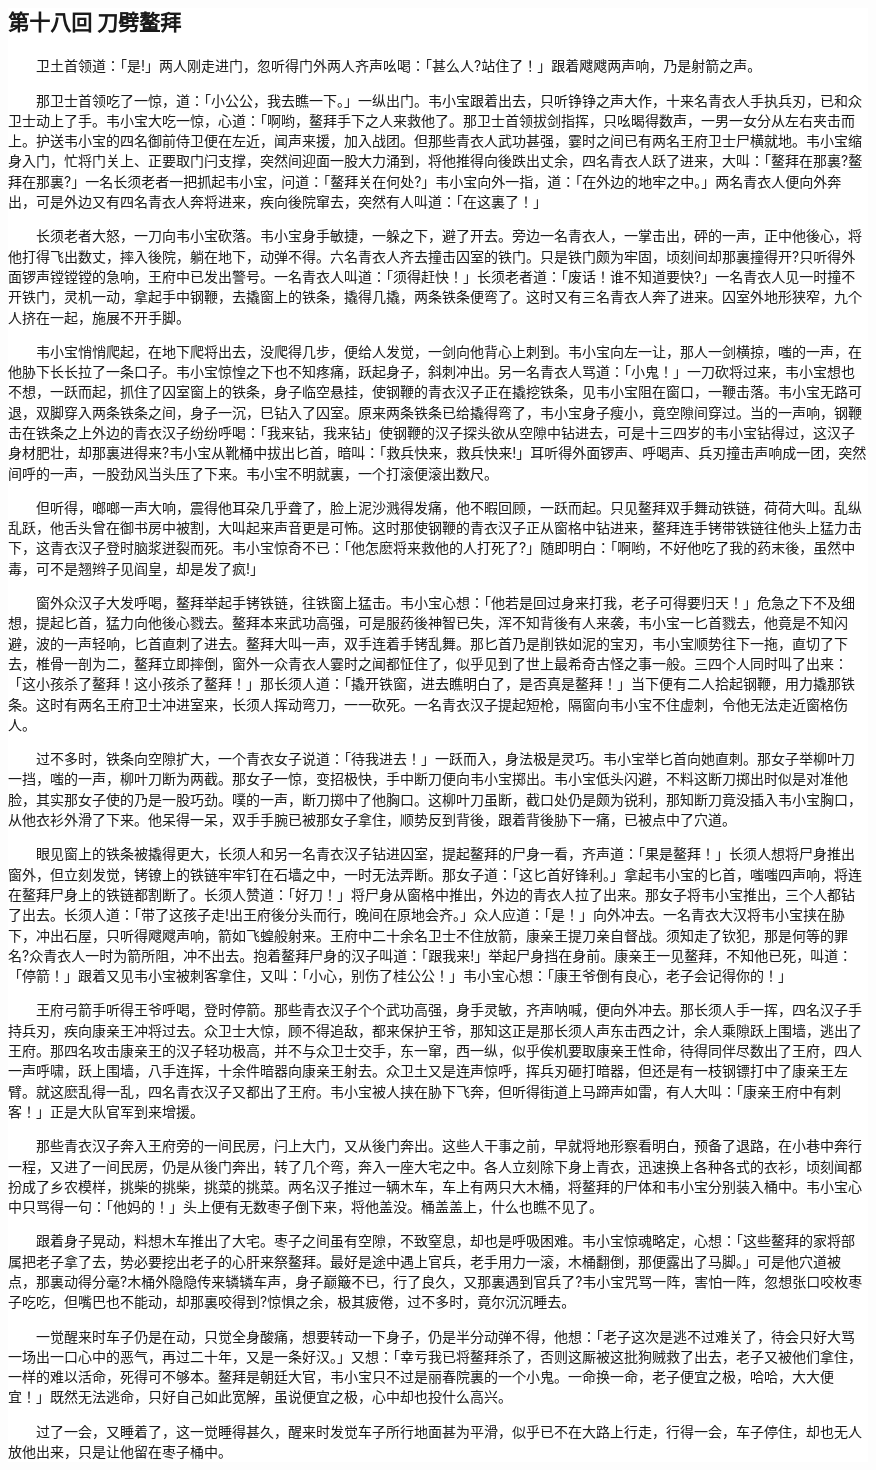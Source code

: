 ## 第十八回 刀劈鳌拜

　　卫土首领道：「是!」两人刚走进门，忽听得门外两人齐声吆喝：「甚么人?站住了！」跟着飕飕两声响，乃是射箭之声。

　　那卫士首领吃了一惊，道：「小公公，我去瞧一下。」一纵出门。韦小宝跟着出去，只听铮铮之声大作，十来名青衣人手执兵刃，已和众卫士动上了手。韦小宝大吃一惊，心道：「啊哟，鳌拜手下之人来救他了。那卫士首领拔剑指挥，只吆暍得数声，一男一女分从左右夹击而上。护送韦小宝的四名御前侍卫便在左近，闻声来援，加入战团。但那些青衣人武功甚强，霎时之间已有两名王府卫士尸横就地。韦小宝缩身入门，忙将门关上、正要取门闩支撑，突然间迎面一股大力涌到，将他推得向後跌出丈余，四名青衣人跃了进来，大叫：「鳌拜在那裏?鳌拜在那裏?」一名长须老者一把抓起韦小宝，问道：「鳌拜关在何处?」韦小宝向外一指，道：「在外边的地牢之中。」两名青衣人便向外奔出，可是外边又有四名青衣人奔将进来，疾向後院窜去，突然有人叫道：「在这裏了！」

　　长须老者大怒，一刀向韦小宝砍落。韦小宝身手敏捷，一躲之下，避了开去。旁边一名青衣人，一掌击出，砰的一声，正中他後心，将他打得飞出数丈，摔入後院，躺在地下，动弹不得。六名青衣人齐去撞击囚室的铁门。只是铁门颇为牢固，顷刻间却那裏撞得开?只听得外面锣声镗镗镗的急响，王府中已发出警号。一名青衣人叫道：「须得赶快！」长须老者道：「废话！谁不知道要快?」一名青衣人见一时撞不开铁门，灵机一动，拿起手中钢鞭，去撬窗上的铁条，撬得几撬，两条铁条便弯了。这时又有三名青衣人奔了进来。囚室外地形狭窄，九个人挤在一起，施展不开手脚。

　　韦小宝悄悄爬起，在地下爬将出去，没爬得几步，便给人发觉，一剑向他背心上刺到。韦小宝向左一让，那人一剑横掠，嗤的一声，在他胁下长长拉了一条口子。韦小宝惊惶之下也不知疼痛，跃起身子，斜刺冲出。另一名青衣人骂道：「小鬼！」一刀砍将过来，韦小宝想也不想，一跃而起，抓住了囚室窗上的铁条，身子临空悬挂，使钢鞭的青衣汉子正在撬挖铁条，见韦小宝阻在窗口，一鞭击落。韦小宝无路可退，双脚穿入两条铁条之间，身子一沉，巳钻入了囚室。原来两条铁条已给撬得弯了，韦小宝身子瘦小，竟空隙间穿过。当的一声响，钢鞭击在铁条之上外边的青衣汉子纷纷呼喝：「我来钻，我来钻」使钢鞭的汉子探头欲从空隙中钻进去，可是十三四岁的韦小宝钻得过，这汉子身材肥壮，却那裏进得来?韦小宝从靴桶中拔出匕首，暗叫：「救兵快来，救兵快来!」耳听得外面锣声、呼喝声、兵刃撞击声响成一团，突然间呼的一声，一股劲风当头压了下来。韦小宝不明就裏，一个打滚便滚出数尺。

　　但听得，啷啷一声大响，震得他耳朶几乎聋了，脸上泥沙溅得发痛，他不暇回顾，一跃而起。只见鳌拜双手舞动铁链，荷荷大叫。乱纵乱跃，他舌头曾在御书房中被割，大叫起来声音更是可怖。这时那使钢鞭的青衣汉子正从窗格中钻进来，鳌拜连手铐带铁链往他头上猛力击下，这青衣汉子登时脑浆迸裂而死。韦小宝惊奇不已：「他怎麽将来救他的人打死了?」随即明白：「啊哟，不好他吃了我的药末後，虽然中毒，可不是翘辫子见阎皇，却是发了疯!」

　　窗外众汉子大发呼喝，鳌拜举起手铐铁链，往铁窗上猛击。韦小宝心想：「他若是回过身来打我，老子可得要归天！」危急之下不及细想，提起匕首，猛力向他後心戮去。鳌拜本来武功高强，可是服药後神智已失，浑不知背後有人来袭，韦小宝一匕首戮去，他竟是不知闪避，波的一声轻响，匕首直刺了进去。鳌拜大叫一声，双手连着手铐乱舞。那匕首乃是削铁如泥的宝刃，韦小宝顺势往下一拖，直切了下去，椎骨一剖为二，鳌拜立即摔倒，窗外一众青衣人霎时之闻都怔住了，似乎见到了世上最希奇古怪之事一般。三四个人同时叫了出来：「这小孩杀了鳌拜！这小孩杀了鳌拜！」那长须人道：「撬开铁窗，进去瞧明白了，是否真是鳌拜！」当下便有二人拾起钢鞭，用力撬那铁条。这时有两名王府卫士冲进室来，长须人挥动弯刀，一一砍死。一名青衣汉子提起短枪，隔窗向韦小宝不住虚刺，令他无法走近窗格伤人。

　　过不多时，铁条向空隙扩大，一个青衣女子说道：「待我进去！」一跃而入，身法极是灵巧。韦小宝举匕首向她直刺。那女子举柳叶刀一挡，嗤的一声，柳叶刀断为两截。那女子一惊，变招极快，手中断刀便向韦小宝掷出。韦小宝低头闪避，不料这断刀掷出时似是对准他脸，其实那女子使的乃是一股巧劲。噗的一声，断刀掷中了他胸口。这柳叶刀虽断，截口处仍是颇为锐利，那知断刀竟没插入韦小宝胸口，从他衣衫外滑了下来。他呆得一呆，双手手腕已被那女子拿住，顺势反到背後，跟着背後胁下一痛，已被点中了穴道。

　　眼见窗上的铁条被撬得更大，长须人和另一名青衣汉子钻进囚室，提起鳌拜的尸身一看，齐声道：「果是鳌拜！」长须人想将尸身推出窗外，但立刻发觉，铐镣上的铁链牢牢钉在石墙之中，一时无法弄断。那女子道：「这匕首好锋利。」拿起韦小宝的匕首，嗤嗤四声响，将连在鳌拜尸身上的铁链都割断了。长须人赞道：「好刀！」将尸身从窗格中推出，外边的青衣人拉了出来。那女子将韦小宝推出，三个人都钻了出去。长须人道：「带了这孩子走!出王府後分头而行，晚间在原地会齐。」众人应道：「是！」向外冲去。一名青衣大汉将韦小宝挟在胁下，冲出石屋，只听得飕飕声响，箭如飞蝗般射来。王府中二十余名卫士不住放箭，康亲王提刀亲自督战。须知走了钦犯，那是何等的罪名?众青衣人一时为箭所阻，冲不出去。抱着鳌拜尸身的汉子叫道：「跟我来!」举起尸身挡在身前。康亲王一见鳌拜，不知他已死，叫道：「停箭！」跟着又见韦小宝被刺客拿住，又叫：「小心，别伤了桂公公！」韦小宝心想：「康王爷倒有良心，老子会记得你的！」

　　王府弓箭手听得王爷呼喝，登时停箭。那些青衣汉子个个武功高强，身手灵敏，齐声呐喊，便向外冲去。那长须人手一挥，四名汉子手持兵刃，疾向康亲王冲将过去。众卫士大惊，顾不得追敌，都来保护王爷，那知这正是那长须人声东击西之计，余人乘隙跃上围墙，逃出了王府。那四名攻击康亲王的汉子轻功极高，并不与众卫士交手，东一窜，西一纵，似乎俟机要取康亲王性命，待得同伴尽数出了王府，四人一声呼啸，跃上围墙，八手连挥，十余件暗器向康亲王射去。众卫土又是连声惊呼，挥兵刃砸打暗器，但还是有一枝钢镖打中了康亲王左臂。就这麽乱得一乱，四名青衣汉子又都出了王府。韦小宝被人挟在胁下飞奔，但听得街道上马蹄声如雷，有人大叫：「康亲王府中有刺客！」正是大队官军到来增援。

　　那些青衣汉子奔入王府旁的一间民房，闩上大门，又从後门奔出。这些人干事之前，早就将地形察看明白，预备了退路，在小巷中奔行一程，又进了一间民房，仍是从後门奔出，转了几个弯，奔入一座大宅之中。各人立刻除下身上青衣，迅速换上各种各式的衣衫，顷刻闻都扮成了乡农模样，挑柴的挑柴，挑菜的挑菜。两名汉子推过一辆木车，车上有两只大木桶，将鳌拜的尸体和韦小宝分别装入桶中。韦小宝心中只骂得一句：「他妈的！」头上便有无数枣子倒下来，将他盖没。桶盖盖上，什么也瞧不见了。

　　跟着身子晃动，料想木车推出了大宅。枣子之间虽有空隙，不致窒息，却也是呼吸困难。韦小宝惊魂略定，心想：「这些鳌拜的家将部属把老子拿了去，势必要挖出老子的心肝来祭鳌拜。最好是途中遇上官兵，老手用力一滚，木桶翻倒，那便露出了马脚。」可是他穴道被点，那裏动得分毫?木桶外隐隐传来辚辚车声，身子巅簸不已，行了良久，又那裏遇到官兵了?韦小宝咒骂一阵，害怕一阵，忽想张口咬枚枣子吃吃，但嘴巴也不能动，却那裏咬得到?惊惧之余，极其疲倦，过不多时，竟尔沉沉睡去。

　　一觉醒来时车子仍是在动，只觉全身酸痛，想要转动一下身子，仍是半分动弹不得，他想：「老子这次是逃不过难关了，待会只好大骂一场出一口心中的恶气，再过二十年，又是一条好汉。」又想：「幸亏我已将鳌拜杀了，否则这厮被这批狗贼救了出去，老子又被他们拿住，一样的难以活命，死得可不够本。鳌拜是朝廷大官，韦小宝只不过是丽春院裏的一个小鬼。一命换一命，老子便宜之极，哈哈，大大便宜！」既然无法逃命，只好自己如此宽解，虽说便宜之极，心中却也投什么高兴。

　　过了一会，又睡着了，这一觉睡得甚久，醒来时发觉车子所行地面甚为平滑，似乎已不在大路上行走，行得一会，车子停住，却也无人放他出来，只是让他留在枣子桶中。
